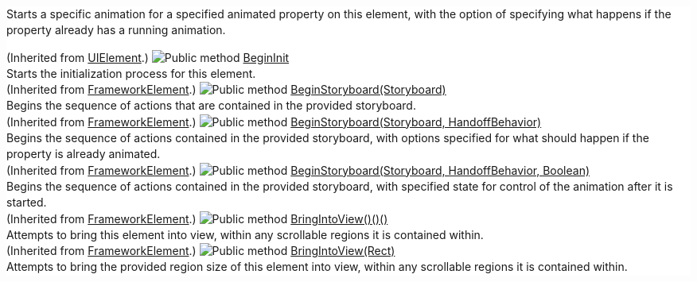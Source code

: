 Starts a specific animation for a specified animated property on this element, with the option of specifying what happens if the property already has a running animation.
</div>
(Inherited from <a href="http://msdn.microsoft.com/en-us/library/ms590078">UIElement</a>.)</td>
</tr>
<tr class="odd">
<td><img src="images/public-method.gif" title="Public method" /></td>
<td><a href="http://msdn.microsoft.com/en-us/library/ms598100">BeginInit</a></td>
<td><div class="summary">
Starts the initialization process for this element.
</div>
(Inherited from <a href="http://msdn.microsoft.com/en-us/library/ms602714">FrameworkElement</a>.)</td>
</tr>
<tr class="even">
<td><img src="images/public-method.gif" title="Public method" /></td>
<td><a href="http://msdn.microsoft.com/en-us/library/ms598106">BeginStoryboard(Storyboard)</a></td>
<td><div class="summary">
Begins the sequence of actions that are contained in the provided storyboard.
</div>
(Inherited from <a href="http://msdn.microsoft.com/en-us/library/ms602714">FrameworkElement</a>.)</td>
</tr>
<tr class="odd">
<td><img src="images/public-method.gif" title="Public method" /></td>
<td><a href="http://msdn.microsoft.com/en-us/library/ms598109">BeginStoryboard(Storyboard, HandoffBehavior)</a></td>
<td><div class="summary">
Begins the sequence of actions contained in the provided storyboard, with options specified for what should happen if the property is already animated.
</div>
(Inherited from <a href="http://msdn.microsoft.com/en-us/library/ms602714">FrameworkElement</a>.)</td>
</tr>
<tr class="even">
<td><img src="images/public-method.gif" title="Public method" /></td>
<td><a href="http://msdn.microsoft.com/en-us/library/ms598103">BeginStoryboard(Storyboard, HandoffBehavior, Boolean)</a></td>
<td><div class="summary">
Begins the sequence of actions contained in the provided storyboard, with specified state for control of the animation after it is started.
</div>
(Inherited from <a href="http://msdn.microsoft.com/en-us/library/ms602714">FrameworkElement</a>.)</td>
</tr>
<tr class="odd">
<td><img src="images/public-method.gif" title="Public method" /></td>
<td><a href="http://msdn.microsoft.com/en-us/library/ms598110">BringIntoView()()()</a></td>
<td><div class="summary">
Attempts to bring this element into view, within any scrollable regions it is contained within.
</div>
(Inherited from <a href="http://msdn.microsoft.com/en-us/library/ms602714">FrameworkElement</a>.)</td>
</tr>
<tr class="even">
<td><img src="images/public-method.gif" title="Public method" /></td>
<td><a href="http://msdn.microsoft.com/en-us/library/ms598115">BringIntoView(Rect)</a></td>
<td><div class="summary">
Attempts to bring the provided region size of this element into view, within any scrollable regions it is contained within.